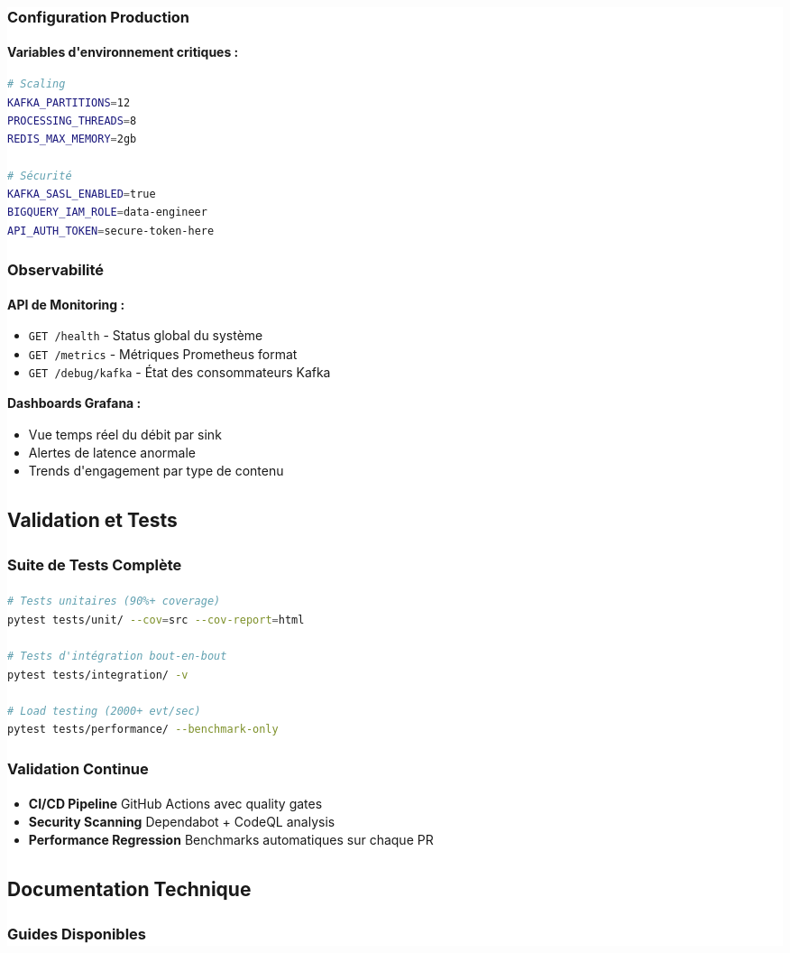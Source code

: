 ### Configuration Production

**Variables d'environnement critiques :**
```bash
# Scaling
KAFKA_PARTITIONS=12
PROCESSING_THREADS=8
REDIS_MAX_MEMORY=2gb

# Sécurité  
KAFKA_SASL_ENABLED=true
BIGQUERY_IAM_ROLE=data-engineer
API_AUTH_TOKEN=secure-token-here
```

### Observabilité

**API de Monitoring :**
- `GET /health` - Status global du système
- `GET /metrics` - Métriques Prometheus format
- `GET /debug/kafka` - État des consommateurs Kafka

**Dashboards Grafana :**
- Vue temps réel du débit par sink
- Alertes de latence anormale
- Trends d'engagement par type de contenu

## Validation et Tests

### Suite de Tests Complète

```bash
# Tests unitaires (90%+ coverage)
pytest tests/unit/ --cov=src --cov-report=html

# Tests d'intégration bout-en-bout  
pytest tests/integration/ -v

# Load testing (2000+ evt/sec)
pytest tests/performance/ --benchmark-only
```

### Validation Continue

- **CI/CD Pipeline** GitHub Actions avec quality gates
- **Security Scanning** Dependabot + CodeQL analysis
- **Performance Regression** Benchmarks automatiques sur chaque PR

## Documentation Technique

### Guides Disponibles
